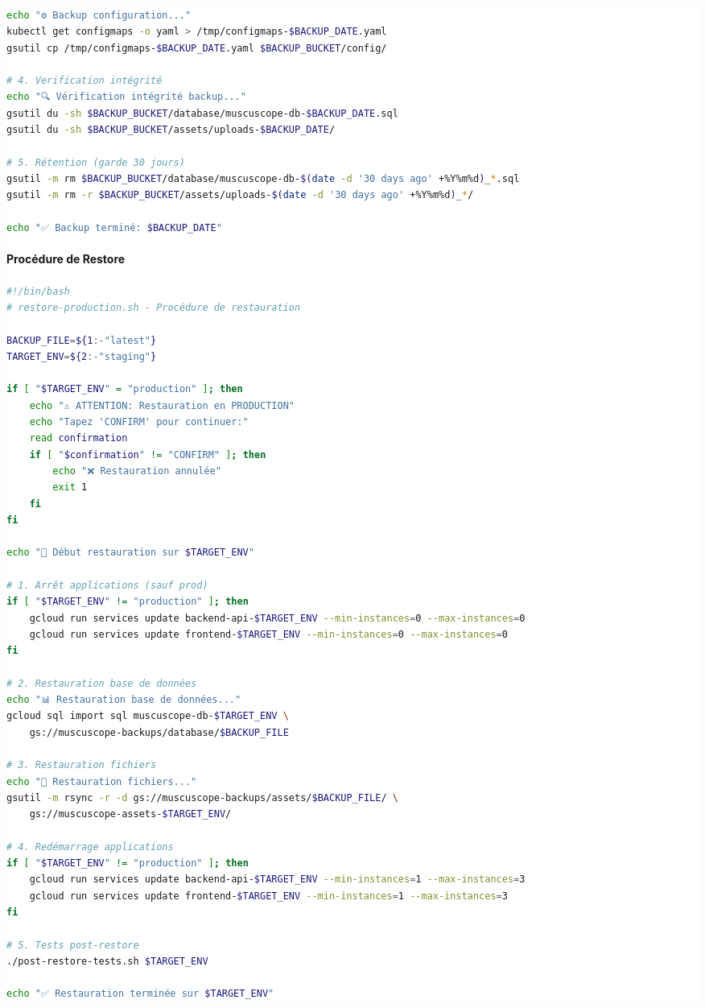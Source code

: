 ```bash
echo "⚙️ Backup configuration..."
kubectl get configmaps -o yaml > /tmp/configmaps-$BACKUP_DATE.yaml
gsutil cp /tmp/configmaps-$BACKUP_DATE.yaml $BACKUP_BUCKET/config/

# 4. Verification intégrité
echo "🔍 Vérification intégrité backup..."
gsutil du -sh $BACKUP_BUCKET/database/muscuscope-db-$BACKUP_DATE.sql
gsutil du -sh $BACKUP_BUCKET/assets/uploads-$BACKUP_DATE/

# 5. Rétention (garde 30 jours)
gsutil -m rm $BACKUP_BUCKET/database/muscuscope-db-$(date -d '30 days ago' +%Y%m%d)_*.sql
gsutil -m rm -r $BACKUP_BUCKET/assets/uploads-$(date -d '30 days ago' +%Y%m%d)_*/

echo "✅ Backup terminé: $BACKUP_DATE"
```

#### Procédure de Restore
```bash
#!/bin/bash
# restore-production.sh - Procédure de restauration

BACKUP_FILE=${1:-"latest"}
TARGET_ENV=${2:-"staging"}

if [ "$TARGET_ENV" = "production" ]; then
    echo "⚠️ ATTENTION: Restauration en PRODUCTION"
    echo "Tapez 'CONFIRM' pour continuer:"
    read confirmation
    if [ "$confirmation" != "CONFIRM" ]; then
        echo "❌ Restauration annulée"
        exit 1
    fi
fi

echo "🔄 Début restauration sur $TARGET_ENV"

# 1. Arrêt applications (sauf prod)
if [ "$TARGET_ENV" != "production" ]; then
    gcloud run services update backend-api-$TARGET_ENV --min-instances=0 --max-instances=0
    gcloud run services update frontend-$TARGET_ENV --min-instances=0 --max-instances=0
fi

# 2. Restauration base de données
echo "📊 Restauration base de données..."
gcloud sql import sql muscuscope-db-$TARGET_ENV \
    gs://muscuscope-backups/database/$BACKUP_FILE

# 3. Restauration fichiers
echo "📁 Restauration fichiers..."
gsutil -m rsync -r -d gs://muscuscope-backups/assets/$BACKUP_FILE/ \
    gs://muscuscope-assets-$TARGET_ENV/

# 4. Redémarrage applications
if [ "$TARGET_ENV" != "production" ]; then
    gcloud run services update backend-api-$TARGET_ENV --min-instances=1 --max-instances=3
    gcloud run services update frontend-$TARGET_ENV --min-instances=1 --max-instances=3
fi

# 5. Tests post-restore
./post-restore-tests.sh $TARGET_ENV

echo "✅ Restauration terminée sur $TARGET_ENV"
```
